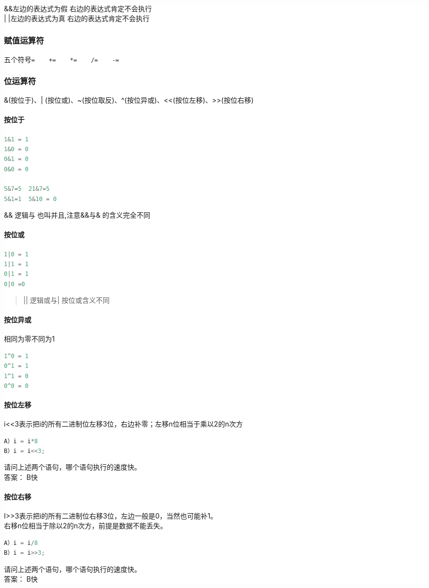 &&左边的表达式为假  右边的表达式肯定不会执行    
| |左边的表达式为真  右边的表达式肯定不会执行      

### 赋值运算符
五个符号`=    +=    *=    /=    -=`

### 位运算符

&(按位于)、| (按位或)、~(按位取反)、^(按位异或)、<<(按位左移)、>>(按位右移)

#### 按位于
```c
1&1 = 1
1&0 = 0
0&1 = 0
0&0 = 0

5&7=5  21&7=5
5&1=1  5&10 = 0
```
&& 逻辑与 也叫并且,注意&&与& 的含义完全不同
#### 按位或
```c
1|0 = 1
1|1 = 1
0|1 = 1
0|0 =0
```
> || 逻辑或与| 按位或含义不同

#### 按位异或
相同为零不同为1

```c
1^0 = 1
0^1 = 1
1^1 = 0
0^0 = 0
```
#### 按位左移
i<<3表示把i的所有二进制位左移3位，右边补零；左移n位相当于乘以2的n次方   
```c
A）i = i*8
B）i = i<<3;
```
请问上述两个语句，哪个语句执行的速度快。  
答案： B快  
#### 按位右移
I>>3表示把i的所有二进制位右移3位，左边一般是0，当然也可能补1。    
右移n位相当于除以2的n次方，前提是数据不能丢失。
```c
A）i = i/8
B）i = i>>3;
```
请问上述两个语句，哪个语句执行的速度快。     
答案： B快
